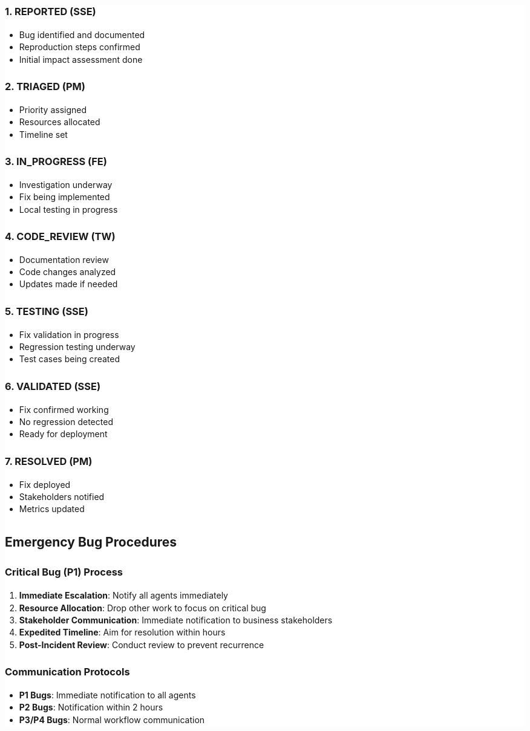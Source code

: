 ### 1. **REPORTED** (SSE)
- Bug identified and documented
- Reproduction steps confirmed
- Initial impact assessment done

### 2. **TRIAGED** (PM)
- Priority assigned
- Resources allocated
- Timeline set

### 3. **IN_PROGRESS** (FE)
- Investigation underway
- Fix being implemented
- Local testing in progress

### 4. **CODE_REVIEW** (TW)
- Documentation review
- Code changes analyzed
- Updates made if needed

### 5. **TESTING** (SSE)
- Fix validation in progress
- Regression testing underway
- Test cases being created

### 6. **VALIDATED** (SSE)
- Fix confirmed working
- No regression detected
- Ready for deployment

### 7. **RESOLVED** (PM)
- Fix deployed
- Stakeholders notified
- Metrics updated

## Emergency Bug Procedures

### Critical Bug (P1) Process
1. **Immediate Escalation**: Notify all agents immediately
2. **Resource Allocation**: Drop other work to focus on critical bug
3. **Stakeholder Communication**: Immediate notification to business stakeholders
4. **Expedited Timeline**: Aim for resolution within hours
5. **Post-Incident Review**: Conduct review to prevent recurrence

### Communication Protocols
- **P1 Bugs**: Immediate notification to all agents
- **P2 Bugs**: Notification within 2 hours
- **P3/P4 Bugs**: Normal workflow communication
